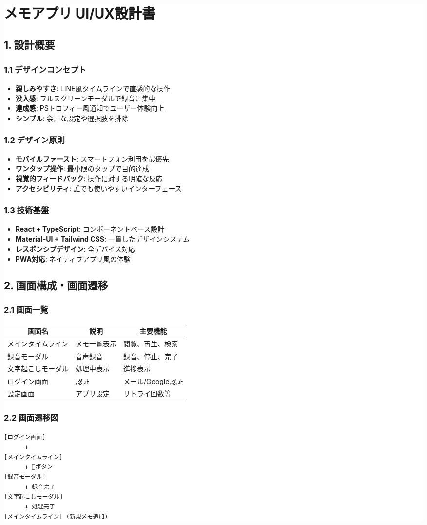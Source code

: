 # メモアプリ UI/UX設計書

## 1. 設計概要

### 1.1 デザインコンセプト
- **親しみやすさ**: LINE風タイムラインで直感的な操作
- **没入感**: フルスクリーンモーダルで録音に集中
- **達成感**: PSトロフィー風通知でユーザー体験向上
- **シンプル**: 余計な設定や選択肢を排除

### 1.2 デザイン原則
- **モバイルファースト**: スマートフォン利用を最優先
- **ワンタップ操作**: 最小限のタップで目的達成
- **視覚的フィードバック**: 操作に対する明確な反応
- **アクセシビリティ**: 誰でも使いやすいインターフェース

### 1.3 技術基盤
- **React + TypeScript**: コンポーネントベース設計
- **Material-UI + Tailwind CSS**: 一貫したデザインシステム
- **レスポンシブデザイン**: 全デバイス対応
- **PWA対応**: ネイティブアプリ風の体験

## 2. 画面構成・画面遷移

### 2.1 画面一覧
| 画面名 | 説明 | 主要機能 |
|--------|------|----------|
| メインタイムライン | メモ一覧表示 | 閲覧、再生、検索 |
| 録音モーダル | 音声録音 | 録音、停止、完了 |
| 文字起こしモーダル | 処理中表示 | 進捗表示 |
| ログイン画面 | 認証 | メール/Google認証 |
| 設定画面 | アプリ設定 | リトライ回数等 |

### 2.2 画面遷移図
```
[ログイン画面]
      ↓
[メインタイムライン]
      ↓ 🎤ボタン
[録音モーダル]
      ↓ 録音完了
[文字起こしモーダル]
      ↓ 処理完了
[メインタイムライン] (新規メモ追加)
```
